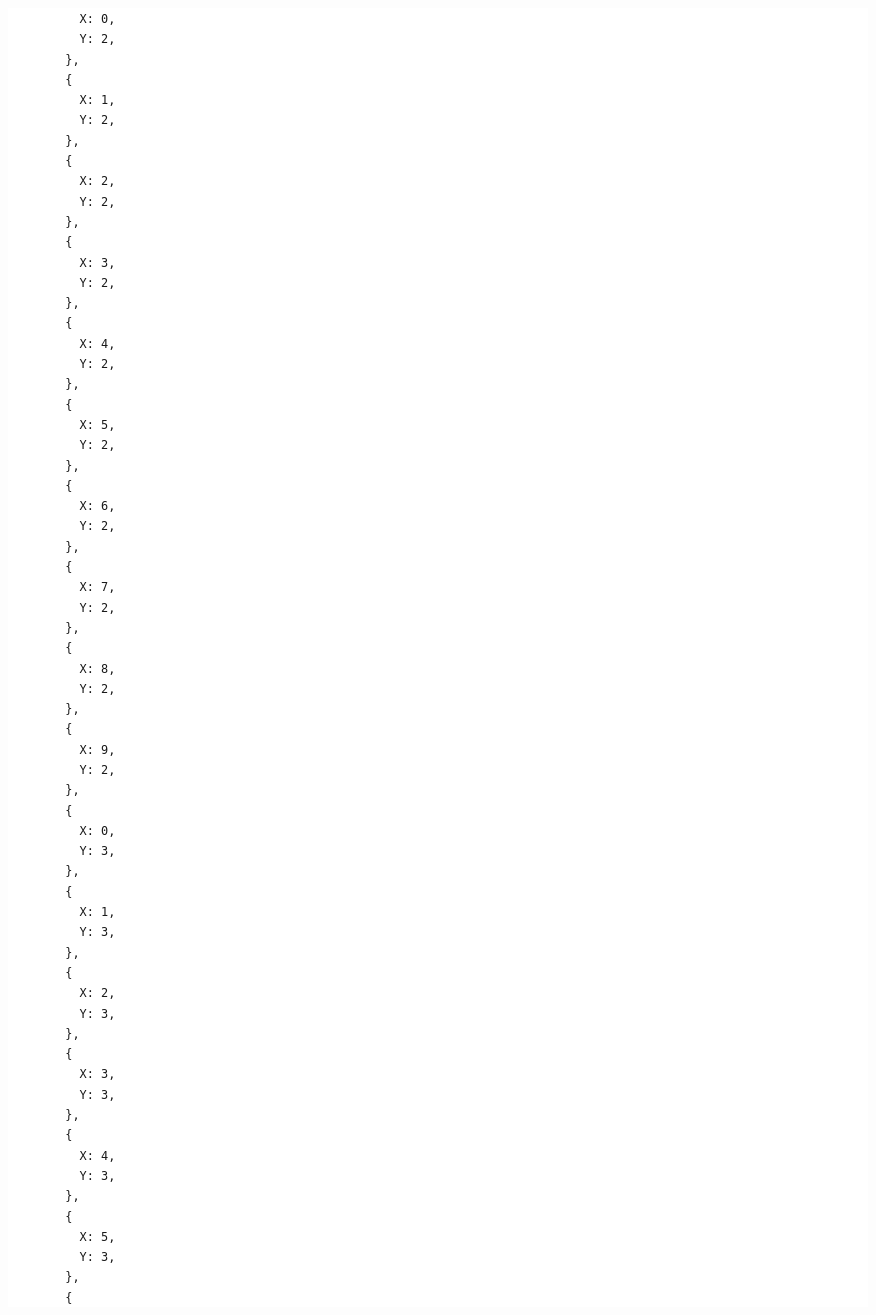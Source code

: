               X: 0,
              Y: 2,
            },
            {
              X: 1,
              Y: 2,
            },
            {
              X: 2,
              Y: 2,
            },
            {
              X: 3,
              Y: 2,
            },
            {
              X: 4,
              Y: 2,
            },
            {
              X: 5,
              Y: 2,
            },
            {
              X: 6,
              Y: 2,
            },
            {
              X: 7,
              Y: 2,
            },
            {
              X: 8,
              Y: 2,
            },
            {
              X: 9,
              Y: 2,
            },
            {
              X: 0,
              Y: 3,
            },
            {
              X: 1,
              Y: 3,
            },
            {
              X: 2,
              Y: 3,
            },
            {
              X: 3,
              Y: 3,
            },
            {
              X: 4,
              Y: 3,
            },
            {
              X: 5,
              Y: 3,
            },
            {